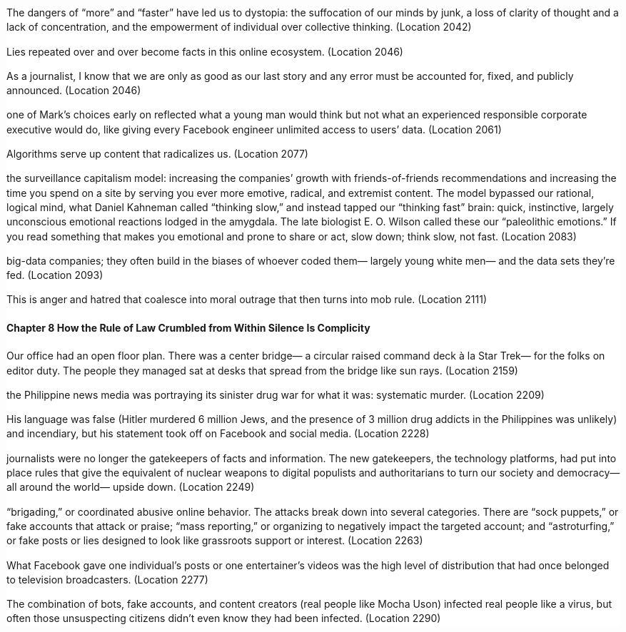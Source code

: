 The dangers of “more” and “faster” have led us to dystopia: the suffocation of our minds by junk, a loss of clarity of thought and a lack of concentration, and the empowerment of individual over collective thinking. (Location 2042)

Lies repeated over and over become facts in this online ecosystem. (Location 2046)

As a journalist, I know that we are only as good as our last story and any error must be accounted for, fixed, and publicly announced. (Location 2046)

one of Mark’s choices early on reflected what a young man would think but not what an experienced responsible corporate executive would do, like giving every Facebook engineer unlimited access to users’ data. (Location 2061)

Algorithms serve up content that radicalizes us. (Location 2077)

the surveillance capitalism model: increasing the companies’ growth with friends-of-friends recommendations and increasing the time you spend on a site by serving you ever more emotive, radical, and extremist content. The model bypassed our rational, logical mind, what Daniel Kahneman called “thinking slow,” and instead tapped our “thinking fast” brain: quick, instinctive, largely unconscious emotional reactions lodged in the amygdala. The late biologist E. O. Wilson called these our “paleolithic emotions.” If you read something that makes you emotional and prone to share or act, slow down; think slow, not fast. (Location 2083)

big-data companies; they often build in the biases of whoever coded them— largely young white men— and the data sets they’re fed. (Location 2093)

This is anger and hatred that coalesce into moral outrage that then turns into mob rule. (Location 2111)

#### Chapter 8 How the Rule of Law Crumbled from Within Silence Is Complicity
Our office had an open floor plan. There was a center bridge— a circular raised command deck à la Star Trek— for the folks on editor duty. The people they managed sat at desks that spread from the bridge like sun rays. (Location 2159)

the Philippine news media was portraying its sinister drug war for what it was: systematic murder. (Location 2209)

His language was false (Hitler murdered 6 million Jews, and the presence of 3 million drug addicts in the Philippines was unlikely) and incendiary, but his statement took off on Facebook and social media. (Location 2228)

journalists were no longer the gatekeepers of facts and information. The new gatekeepers, the technology platforms, had put into place rules that give the equivalent of nuclear weapons to digital populists and authoritarians to turn our society and democracy— all around the world— upside down. (Location 2249)

“brigading,” or coordinated abusive online behavior. The attacks break down into several categories. There are “sock puppets,” or fake accounts that attack or praise; “mass reporting,” or organizing to negatively impact the targeted account; and “astroturfing,” or fake posts or lies designed to look like grassroots support or interest. (Location 2263)

What Facebook gave one individual’s posts or one entertainer’s videos was the high level of distribution that had once belonged to television broadcasters. (Location 2277)

The combination of bots, fake accounts, and content creators (real people like Mocha Uson) infected real people like a virus, but often those unsuspecting citizens didn’t even know they had been infected. (Location 2290)
